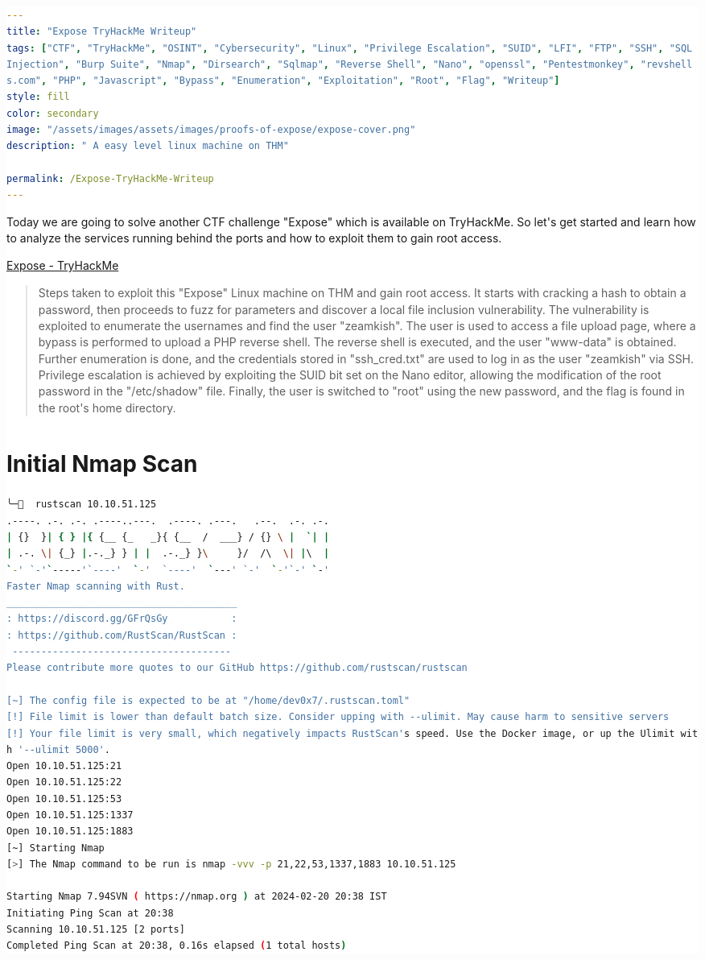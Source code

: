 ```yaml
---
title: "Expose TryHackMe Writeup"
tags: ["CTF", "TryHackMe", "OSINT", "Cybersecurity", "Linux", "Privilege Escalation", "SUID", "LFI", "FTP", "SSH", "SQL Injection", "Burp Suite", "Nmap", "Dirsearch", "Sqlmap", "Reverse Shell", "Nano", "openssl", "Pentestmonkey", "revshells.com", "PHP", "Javascript", "Bypass", "Enumeration", "Exploitation", "Root", "Flag", "Writeup"]
style: fill
color: secondary
image: "/assets/images/assets/images/proofs-of-expose/expose-cover.png"
description: " A easy level linux machine on THM"

permalink: /Expose-TryHackMe-Writeup
---
```


Today we are going to solve another CTF challenge "Expose" which is available on TryHackMe. So let's get started and learn how to analyze the services running behind the ports and how to exploit them to gain root access.

[Expose - TryHackMe](https://tryhackme.com/room/expose)

> Steps taken to exploit this "Expose" Linux machine on THM and gain root access. It starts with cracking a hash to obtain a password, then proceeds to fuzz for parameters and discover a local file inclusion vulnerability. The vulnerability is exploited to enumerate the usernames and find the user "zeamkish". The user is used to access a file upload page, where a bypass is performed to upload a PHP reverse shell. The reverse shell is executed, and the user "www-data" is obtained. Further enumeration is done, and the credentials stored in "ssh_cred.txt" are used to log in as the user "zeamkish" via SSH. Privilege escalation is achieved by exploiting the SUID bit set on the Nano editor, allowing the modification of the root password in the "/etc/shadow" file. Finally, the user is switched to "root" using the new password, and the flag is found in the root's home directory.	
  
# Initial Nmap Scan

```bash
╰─  rustscan 10.10.51.125                                                 
.----. .-. .-. .----..---.  .----. .---.   .--.  .-. .-.
| {}  }| { } |{ {__ {_   _}{ {__  /  ___} / {} \ |  `| |
| .-. \| {_} |.-._} } | |  .-._} }\     }/  /\  \| |\  |
`-' `-'`-----'`----'  `-'  `----'  `---' `-'  `-'`-' `-'
Faster Nmap scanning with Rust.
________________________________________
: https://discord.gg/GFrQsGy           :
: https://github.com/RustScan/RustScan :
 --------------------------------------
Please contribute more quotes to our GitHub https://github.com/rustscan/rustscan

[~] The config file is expected to be at "/home/dev0x7/.rustscan.toml"
[!] File limit is lower than default batch size. Consider upping with --ulimit. May cause harm to sensitive servers
[!] Your file limit is very small, which negatively impacts RustScan's speed. Use the Docker image, or up the Ulimit with '--ulimit 5000'. 
Open 10.10.51.125:21
Open 10.10.51.125:22
Open 10.10.51.125:53
Open 10.10.51.125:1337
Open 10.10.51.125:1883
[~] Starting Nmap
[>] The Nmap command to be run is nmap -vvv -p 21,22,53,1337,1883 10.10.51.125

Starting Nmap 7.94SVN ( https://nmap.org ) at 2024-02-20 20:38 IST
Initiating Ping Scan at 20:38
Scanning 10.10.51.125 [2 ports]
Completed Ping Scan at 20:38, 0.16s elapsed (1 total hosts)
```